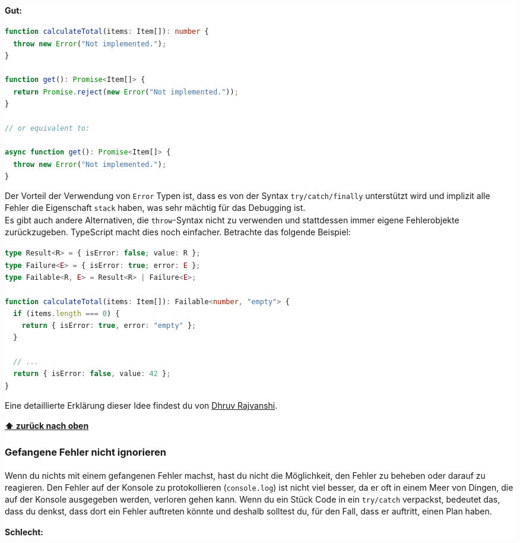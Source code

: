 **Gut:**

```ts
function calculateTotal(items: Item[]): number {
  throw new Error("Not implemented.");
}

function get(): Promise<Item[]> {
  return Promise.reject(new Error("Not implemented."));
}

// or equivalent to:

async function get(): Promise<Item[]> {
  throw new Error("Not implemented.");
}
```

Der Vorteil der Verwendung von `Error` Typen ist, dass es von der Syntax `try/catch/finally` unterstützt wird und implizit alle Fehler die Eigenschaft `stack` haben, was sehr mächtig für das Debugging ist.\
Es gibt auch andere Alternativen, die `throw`-Syntax nicht zu verwenden und stattdessen immer eigene Fehlerobjekte zurückzugeben. TypeScript macht dies noch einfacher. Betrachte das folgende Beispiel:

```ts
type Result<R> = { isError: false; value: R };
type Failure<E> = { isError: true; error: E };
type Failable<R, E> = Result<R> | Failure<E>;

function calculateTotal(items: Item[]): Failable<number, "empty"> {
  if (items.length === 0) {
    return { isError: true, error: "empty" };
  }

  // ...
  return { isError: false, value: 42 };
}
```

Eine detaillierte Erklärung dieser Idee findest du von [Dhruv Rajvanshi](https://medium.com/@dhruvrajvanshi/making-exceptions-type-safe-in-typescript-c4d200ee78e9).

**[⬆ zurück nach oben](#inhaltsverzeichnis)**

### Gefangene Fehler nicht ignorieren

Wenn du nichts mit einem gefangenen Fehler machst, hast du nicht die Möglichkeit, den Fehler zu beheben oder darauf zu reagieren. Den Fehler auf der Konsole zu protokollieren (`console.log`) ist nicht viel besser, da er oft in einem Meer von Dingen, die auf der Konsole ausgegeben werden, verloren gehen kann. Wenn du ein Stück Code in ein `try/catch` verpackst, bedeutet das, dass du denkst, dass dort ein Fehler auftreten könnte und deshalb solltest du, für den Fall, dass er auftritt, einen Plan haben.

**Schlecht:**
